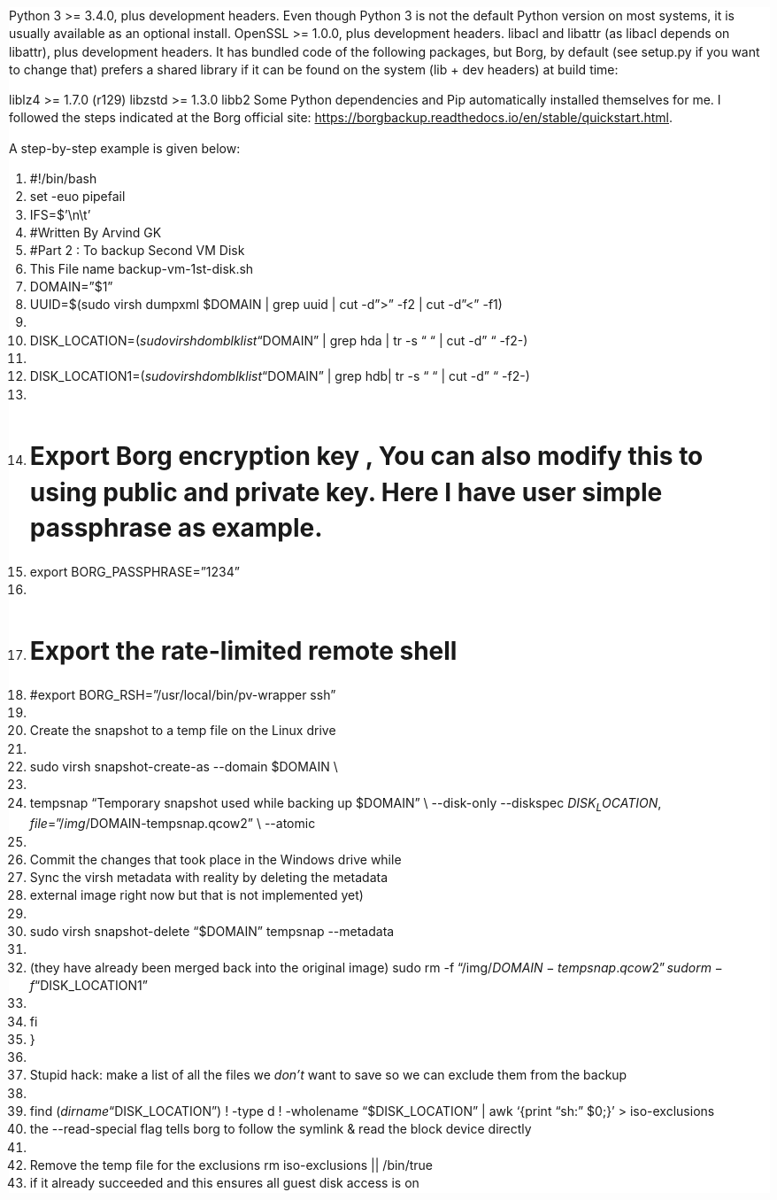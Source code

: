 Python 3 >= 3.4.0, plus development headers. Even though Python 3 is not the default Python version on most systems, it is usually available as an optional install.
OpenSSL >= 1.0.0, plus development headers.
libacl and libattr (as libacl depends on libattr), plus development headers.
It has bundled code of the following packages, but Borg, by default (see setup.py if you want to change that) prefers a shared library if it can be found on the system (lib + dev headers) at build time:

liblz4 >= 1.7.0 (r129)
libzstd >= 1.3.0
libb2
Some Python dependencies and Pip automatically installed themselves for me.
I followed the steps indicated at the Borg official site:
https://borgbackup.readthedocs.io/en/stable/quickstart.html.

A step-by-step example is given below:

1. #!/bin/bash
2. set -euo pipefail
3. IFS=$’\n\t’
4. #Written By Arvind GK
5. #Part 2 : To backup Second VM Disk
6. This File name backup-vm-1st-disk.sh
7. DOMAIN=”$1”
8. UUID=$(sudo virsh dumpxml $DOMAIN | grep uuid | cut -d”>” -f2 | cut -d”<” -f1)
9.
10. DISK_LOCATION=$(sudo virsh domblklist “$DOMAIN” | grep hda | tr -s “ “ | cut -d” “ -f2-)
11.
12. DISK_LOCATION1=$(sudo virsh domblklist “$DOMAIN” | grep hdb| tr -s “ “ | cut -d” “ -f2-)
13.
14. # Export Borg encryption key , You can also modify this to using public and private key. Here I have user simple passphrase as example.
15. export BORG_PASSPHRASE=”1234”
16.
17. # Export the rate-limited remote shell
18. #export BORG_RSH=”/usr/local/bin/pv-wrapper ssh”
19.
20. Create the snapshot to a temp file on the Linux drive
21.
22. sudo virsh snapshot-create-as --domain $DOMAIN \
23.
24. tempsnap “Temporary snapshot used while backing up $DOMAIN” \ --disk-only --diskspec $DISK_LOCATION,file=”/img/$DOMAIN-tempsnap.qcow2” \ --atomic
25.
26. Commit the changes that took place in the Windows drive while
27. Sync the virsh metadata with reality by deleting the metadata
28. external image right now but that is not implemented yet)
29.
30. sudo virsh snapshot-delete “$DOMAIN” tempsnap --metadata
31.
32. (they have already been merged back into the original image) sudo rm -f “/img/$DOMAIN-tempsnap.qcow2” sudo rm -f “$DISK_LOCATION1”
33.
34. fi
35. }
36.
37. Stupid hack: make a list of all the files we *don’t* want to save so we can exclude them from the backup
38.
39. find $(dirname “$DISK_LOCATION”) ! -type d ! -wholename “$DISK_LOCATION” | awk ‘{print “sh:” $0;}’ > iso-exclusions
40. the --read-special flag tells borg to follow the symlink & read the block device directly
41.
42. Remove the temp file for the exclusions rm iso-exclusions || /bin/true
43. if it already succeeded and this ensures all guest disk access is on